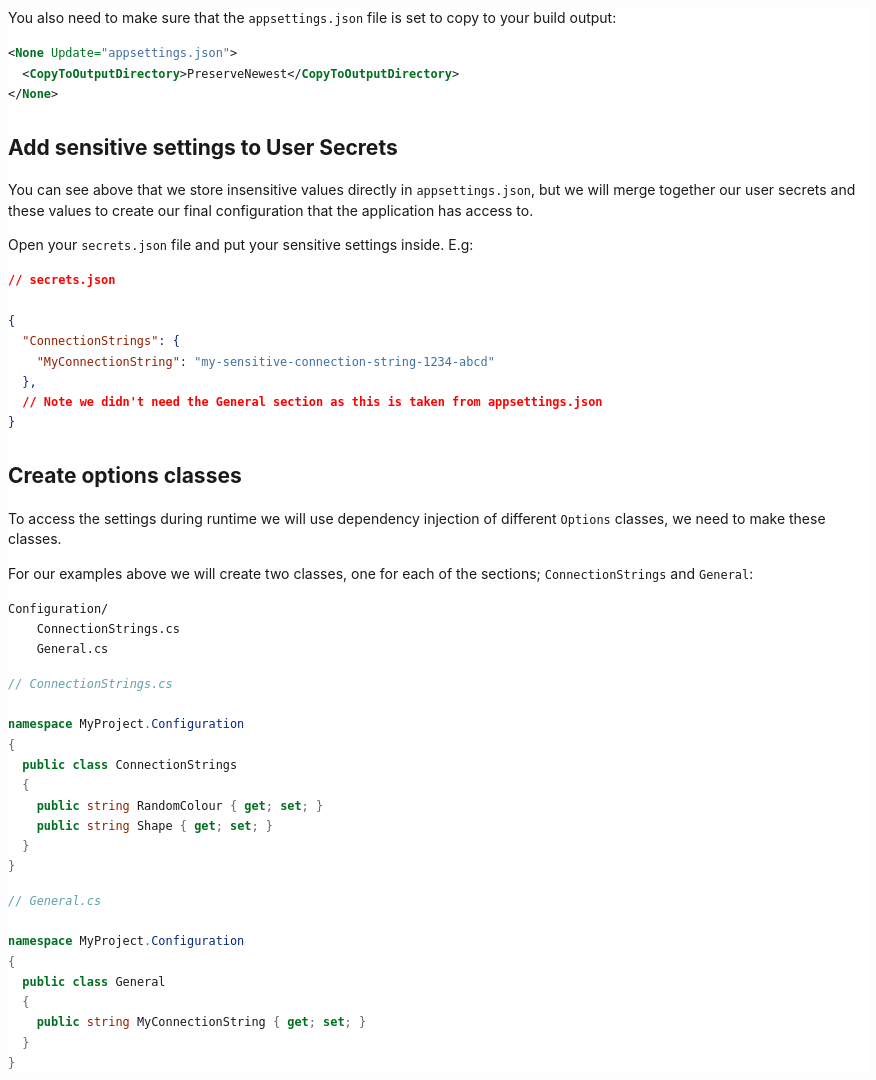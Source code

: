 You also need to make sure that the `appsettings.json` file is set to copy to your build output: 
```xml
<None Update="appsettings.json">
  <CopyToOutputDirectory>PreserveNewest</CopyToOutputDirectory>
</None>
```

## Add sensitive settings to User Secrets

You can see above that we store insensitive values directly in `appsettings.json`, but we will merge together our user secrets and these values to create our final configuration that the application has access to. 

Open your `secrets.json` file and put your sensitive settings inside. E.g:
```json
// secrets.json

{
  "ConnectionStrings": {
    "MyConnectionString": "my-sensitive-connection-string-1234-abcd" 
  },
  // Note we didn't need the General section as this is taken from appsettings.json
}
```

## Create options classes

To access the settings during runtime we will use dependency injection of different `Options` classes, we need to make these classes.

For our examples above we will create two classes, one for each of the sections; `ConnectionStrings` and `General`:

```
Configuration/
    ConnectionStrings.cs
    General.cs
```

```csharp
// ConnectionStrings.cs

namespace MyProject.Configuration 
{
  public class ConnectionStrings 
  {
    public string RandomColour { get; set; }
    public string Shape { get; set; }
  }
}
```

```csharp
// General.cs

namespace MyProject.Configuration 
{
  public class General 
  {
    public string MyConnectionString { get; set; }
  }
}
```

